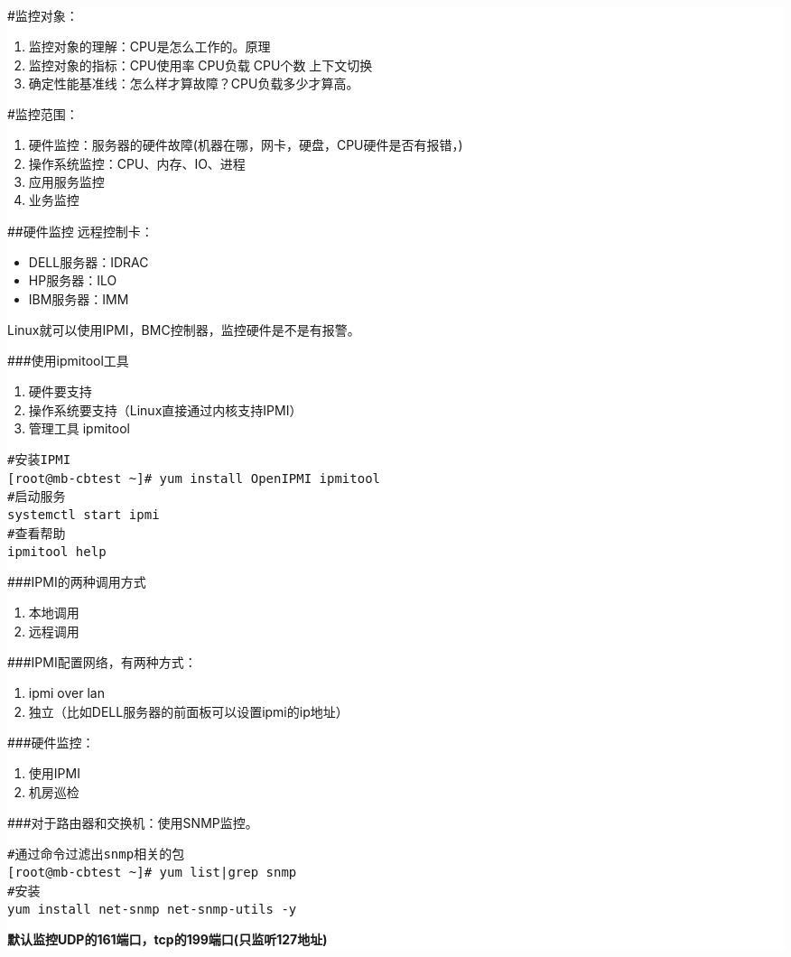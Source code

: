 #监控对象：
>
1. 监控对象的理解：CPU是怎么工作的。原理
2. 监控对象的指标：CPU使用率 CPU负载 CPU个数 上下文切换
3. 确定性能基准线：怎么样才算故障？CPU负载多少才算高。

#监控范围：
>
1. 硬件监控：服务器的硬件故障(机器在哪，网卡，硬盘，CPU硬件是否有报错，)
2. 操作系统监控：CPU、内存、IO、进程
3. 应用服务监控
4. 业务监控


##硬件监控
远程控制卡：

* DELL服务器：IDRAC
* HP服务器：ILO
* IBM服务器：IMM

Linux就可以使用IPMI，BMC控制器，监控硬件是不是有报警。

###使用ipmitool工具
1. 硬件要支持
2. 操作系统要支持（Linux直接通过内核支持IPMI）
3. 管理工具  ipmitool

<pre>
#安装IPMI
[root@mb-cbtest ~]# yum install OpenIPMI ipmitool
#启动服务
systemctl start ipmi
#查看帮助
ipmitool help
</pre>

###IPMI的两种调用方式
1. 本地调用
2. 远程调用

###IPMI配置网络，有两种方式：
1. ipmi over lan
2. 独立（比如DELL服务器的前面板可以设置ipmi的ip地址）

###硬件监控：
1. 使用IPMI
2. 机房巡检

###对于路由器和交换机：使用SNMP监控。
<pre>
#通过命令过滤出snmp相关的包
[root@mb-cbtest ~]# yum list|grep snmp
#安装
yum install net-snmp net-snmp-utils -y
</pre>
**默认监控UDP的161端口，tcp的199端口(只监听127地址)**
